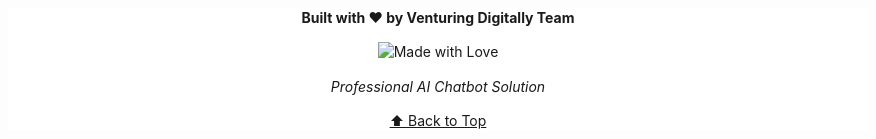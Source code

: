 
<div align="center">

**Built with ❤️ by Venturing Digitally Team**

![Made with Love](https://img.shields.io/badge/Made%20with-❤️-red?style=for-the-badge)

*Professional AI Chatbot Solution*

[⬆ Back to Top](#-venturing-digitally--ai-chatbot-project)

</div>
